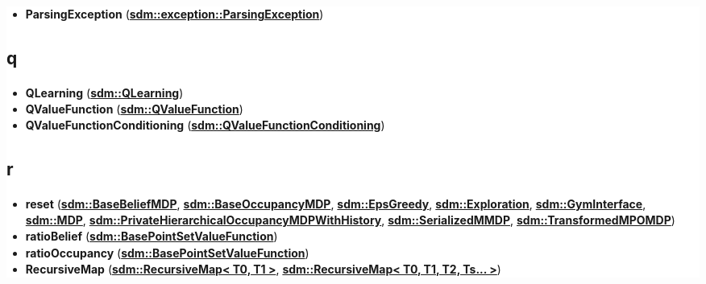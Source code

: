 * **ParsingException** ([**sdm::exception::ParsingException**](classsdm_1_1exception_1_1ParsingException.md))


## q

* **QLearning** ([**sdm::QLearning**](classsdm_1_1QLearning.md))
* **QValueFunction** ([**sdm::QValueFunction**](classsdm_1_1QValueFunction.md))
* **QValueFunctionConditioning** ([**sdm::QValueFunctionConditioning**](classsdm_1_1QValueFunctionConditioning.md))


## r

* **reset** ([**sdm::BaseBeliefMDP**](classsdm_1_1BaseBeliefMDP.md), [**sdm::BaseOccupancyMDP**](classsdm_1_1BaseOccupancyMDP.md), [**sdm::EpsGreedy**](classsdm_1_1EpsGreedy.md), [**sdm::Exploration**](classsdm_1_1Exploration.md), [**sdm::GymInterface**](classsdm_1_1GymInterface.md), [**sdm::MDP**](classsdm_1_1MDP.md), [**sdm::PrivateHierarchicalOccupancyMDPWithHistory**](classsdm_1_1PrivateHierarchicalOccupancyMDPWithHistory.md), [**sdm::SerializedMMDP**](classsdm_1_1SerializedMMDP.md), [**sdm::TransformedMPOMDP**](classsdm_1_1TransformedMPOMDP.md))
* **ratioBelief** ([**sdm::BasePointSetValueFunction**](classsdm_1_1BasePointSetValueFunction.md))
* **ratioOccupancy** ([**sdm::BasePointSetValueFunction**](classsdm_1_1BasePointSetValueFunction.md))
* **RecursiveMap** ([**sdm::RecursiveMap&lt; T0, T1 &gt;**](classsdm_1_1RecursiveMap_3_01T0_00_01T1_01_4.md), [**sdm::RecursiveMap&lt; T0, T1, T2, Ts... &gt;**](classsdm_1_1RecursiveMap_3_01T0_00_01T1_00_01T2_00_01Ts_8_8_8_01_4.md))
